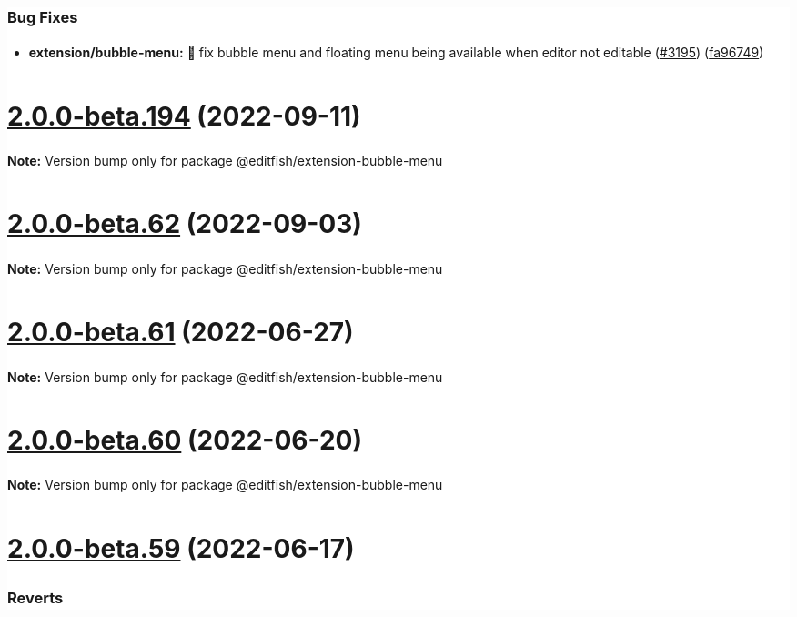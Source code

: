 
### Bug Fixes

* **extension/bubble-menu:** :bug: fix bubble menu and floating menu being available when editor not editable ([#3195](https://github.com/ueberdosis/tiptap/issues/3195)) ([fa96749](https://github.com/ueberdosis/tiptap/commit/fa96749ce22ec67125da491cfeeb38623b9f0d6e))





# [2.0.0-beta.194](https://github.com/ueberdosis/tiptap/compare/v2.0.0-beta.193...v2.0.0-beta.194) (2022-09-11)

**Note:** Version bump only for package @editfish/extension-bubble-menu





# [2.0.0-beta.62](https://github.com/ueberdosis/tiptap/compare/@editfish/extension-bubble-menu@2.0.0-beta.61...@editfish/extension-bubble-menu@2.0.0-beta.62) (2022-09-03)

**Note:** Version bump only for package @editfish/extension-bubble-menu





# [2.0.0-beta.61](https://github.com/ueberdosis/tiptap/compare/@editfish/extension-bubble-menu@2.0.0-beta.60...@editfish/extension-bubble-menu@2.0.0-beta.61) (2022-06-27)

**Note:** Version bump only for package @editfish/extension-bubble-menu





# [2.0.0-beta.60](https://github.com/ueberdosis/tiptap/compare/@editfish/extension-bubble-menu@2.0.0-beta.59...@editfish/extension-bubble-menu@2.0.0-beta.60) (2022-06-20)

**Note:** Version bump only for package @editfish/extension-bubble-menu





# [2.0.0-beta.59](https://github.com/ueberdosis/tiptap/compare/@editfish/extension-bubble-menu@2.0.0-beta.57...@editfish/extension-bubble-menu@2.0.0-beta.59) (2022-06-17)


### Reverts
